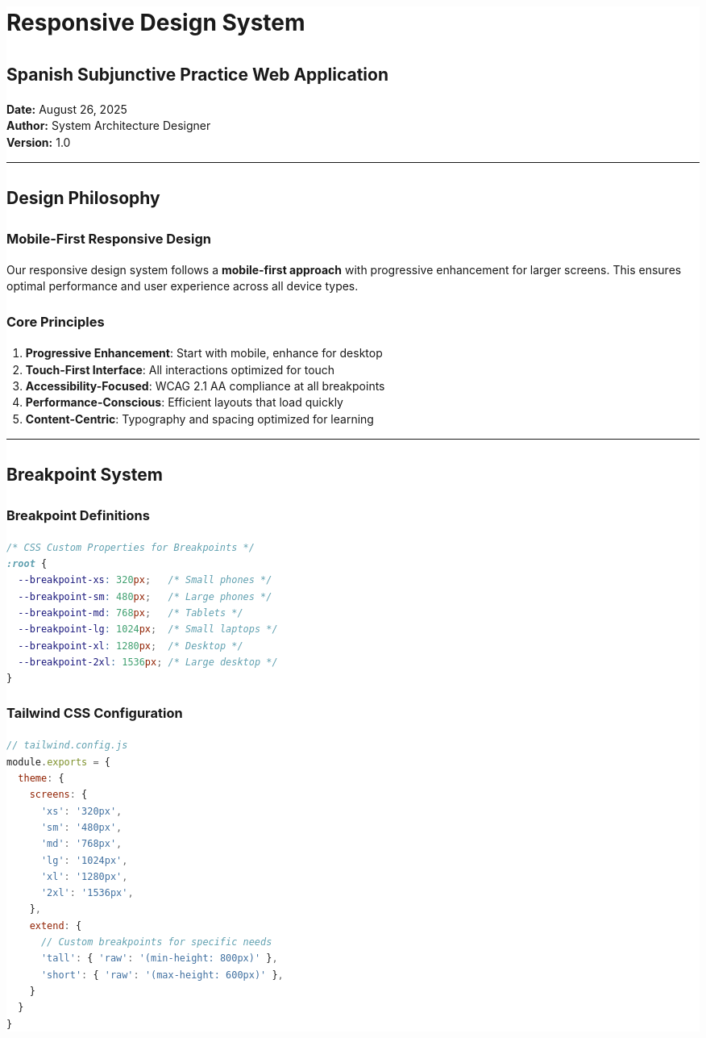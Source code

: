 # Responsive Design System
## Spanish Subjunctive Practice Web Application

**Date:** August 26, 2025  
**Author:** System Architecture Designer  
**Version:** 1.0

---

## Design Philosophy

### Mobile-First Responsive Design
Our responsive design system follows a **mobile-first approach** with progressive enhancement for larger screens. This ensures optimal performance and user experience across all device types.

### Core Principles
1. **Progressive Enhancement**: Start with mobile, enhance for desktop
2. **Touch-First Interface**: All interactions optimized for touch
3. **Accessibility-Focused**: WCAG 2.1 AA compliance at all breakpoints
4. **Performance-Conscious**: Efficient layouts that load quickly
5. **Content-Centric**: Typography and spacing optimized for learning

---

## Breakpoint System

### Breakpoint Definitions
```css
/* CSS Custom Properties for Breakpoints */
:root {
  --breakpoint-xs: 320px;   /* Small phones */
  --breakpoint-sm: 480px;   /* Large phones */
  --breakpoint-md: 768px;   /* Tablets */
  --breakpoint-lg: 1024px;  /* Small laptops */
  --breakpoint-xl: 1280px;  /* Desktop */
  --breakpoint-2xl: 1536px; /* Large desktop */
}
```

### Tailwind CSS Configuration
```javascript
// tailwind.config.js
module.exports = {
  theme: {
    screens: {
      'xs': '320px',
      'sm': '480px',
      'md': '768px',
      'lg': '1024px',
      'xl': '1280px',
      '2xl': '1536px',
    },
    extend: {
      // Custom breakpoints for specific needs
      'tall': { 'raw': '(min-height: 800px)' },
      'short': { 'raw': '(max-height: 600px)' },
    }
  }
}
```
